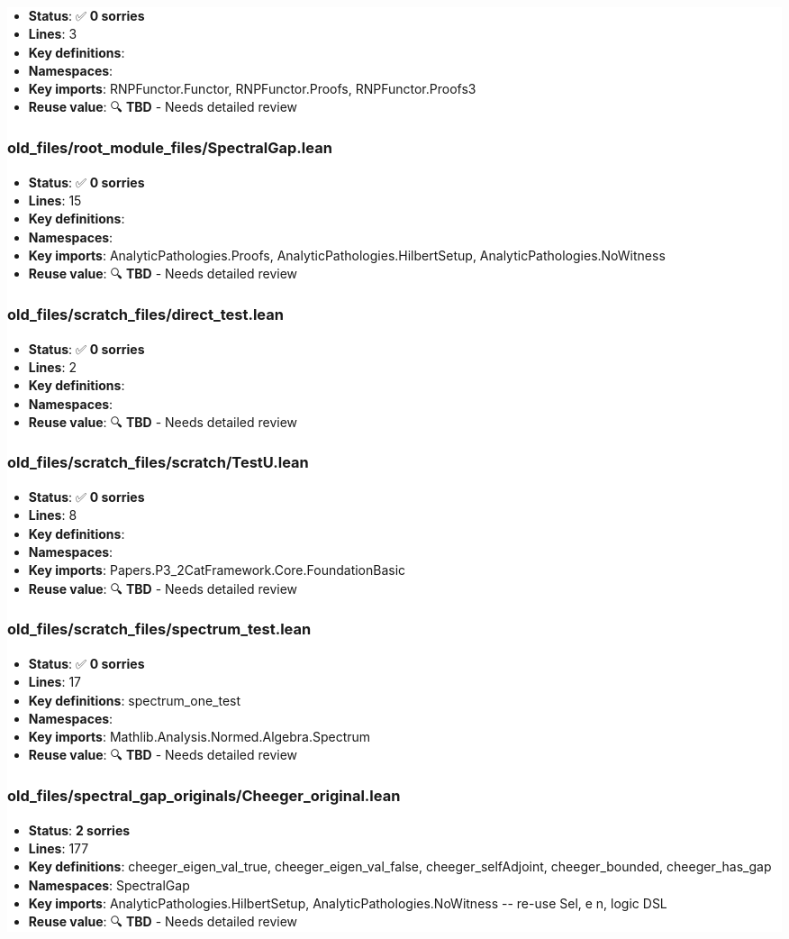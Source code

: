 - **Status**: ✅ **0 sorries**
- **Lines**: 3
- **Key definitions**: 
- **Namespaces**: 
- **Key imports**: RNPFunctor.Functor, RNPFunctor.Proofs, RNPFunctor.Proofs3
- **Reuse value**: 🔍 **TBD** - Needs detailed review


### old_files/root_module_files/SpectralGap.lean

- **Status**: ✅ **0 sorries**
- **Lines**: 15
- **Key definitions**: 
- **Namespaces**: 
- **Key imports**: AnalyticPathologies.Proofs, AnalyticPathologies.HilbertSetup, AnalyticPathologies.NoWitness
- **Reuse value**: 🔍 **TBD** - Needs detailed review


### old_files/scratch_files/direct_test.lean

- **Status**: ✅ **0 sorries**
- **Lines**: 2
- **Key definitions**: 
- **Namespaces**: 
- **Reuse value**: 🔍 **TBD** - Needs detailed review


### old_files/scratch_files/scratch/TestU.lean

- **Status**: ✅ **0 sorries**
- **Lines**: 8
- **Key definitions**: 
- **Namespaces**: 
- **Key imports**: Papers.P3_2CatFramework.Core.FoundationBasic
- **Reuse value**: 🔍 **TBD** - Needs detailed review


### old_files/scratch_files/spectrum_test.lean

- **Status**: ✅ **0 sorries**
- **Lines**: 17
- **Key definitions**: spectrum_one_test
- **Namespaces**: 
- **Key imports**: Mathlib.Analysis.Normed.Algebra.Spectrum
- **Reuse value**: 🔍 **TBD** - Needs detailed review


### old_files/spectral_gap_originals/Cheeger_original.lean

- **Status**: **2 sorries**
- **Lines**: 177
- **Key definitions**: cheeger_eigen_val_true, cheeger_eigen_val_false, cheeger_selfAdjoint, cheeger_bounded, cheeger_has_gap
- **Namespaces**: SpectralGap
- **Key imports**: AnalyticPathologies.HilbertSetup, AnalyticPathologies.NoWitness      -- re-use Sel, e n, logic DSL
- **Reuse value**: 🔍 **TBD** - Needs detailed review
